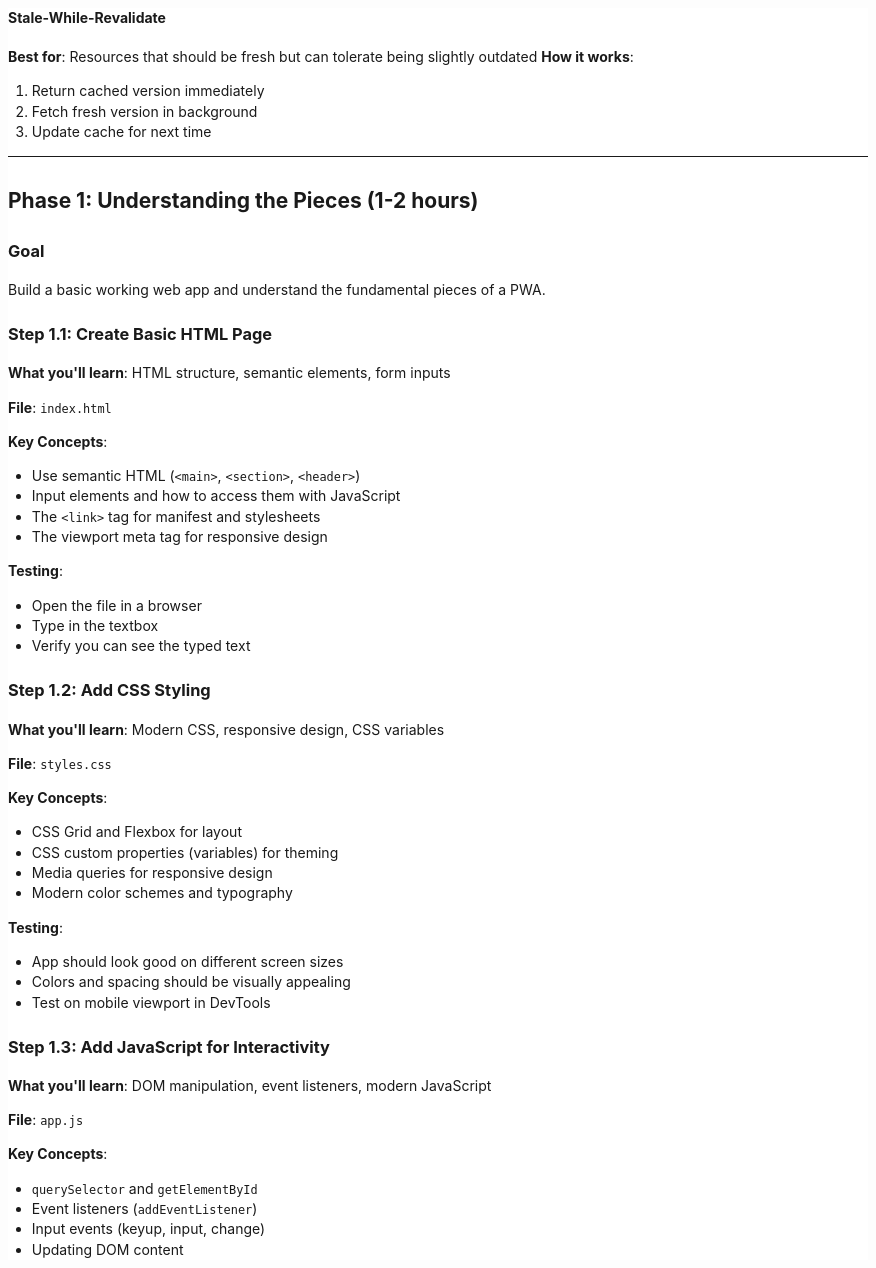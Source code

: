#### Stale-While-Revalidate
**Best for**: Resources that should be fresh but can tolerate being slightly outdated
**How it works**:
1. Return cached version immediately
2. Fetch fresh version in background
3. Update cache for next time

---

## Phase 1: Understanding the Pieces (1-2 hours)

### Goal
Build a basic working web app and understand the fundamental pieces of a PWA.

### Step 1.1: Create Basic HTML Page
**What you'll learn**: HTML structure, semantic elements, form inputs

**File**: `index.html`

**Key Concepts**:
- Use semantic HTML (`<main>`, `<section>`, `<header>`)
- Input elements and how to access them with JavaScript
- The `<link>` tag for manifest and stylesheets
- The viewport meta tag for responsive design

**Testing**:
- Open the file in a browser
- Type in the textbox
- Verify you can see the typed text

### Step 1.2: Add CSS Styling
**What you'll learn**: Modern CSS, responsive design, CSS variables

**File**: `styles.css`

**Key Concepts**:
- CSS Grid and Flexbox for layout
- CSS custom properties (variables) for theming
- Media queries for responsive design
- Modern color schemes and typography

**Testing**:
- App should look good on different screen sizes
- Colors and spacing should be visually appealing
- Test on mobile viewport in DevTools

### Step 1.3: Add JavaScript for Interactivity
**What you'll learn**: DOM manipulation, event listeners, modern JavaScript

**File**: `app.js`

**Key Concepts**:
- `querySelector` and `getElementById`
- Event listeners (`addEventListener`)
- Input events (keyup, input, change)
- Updating DOM content
